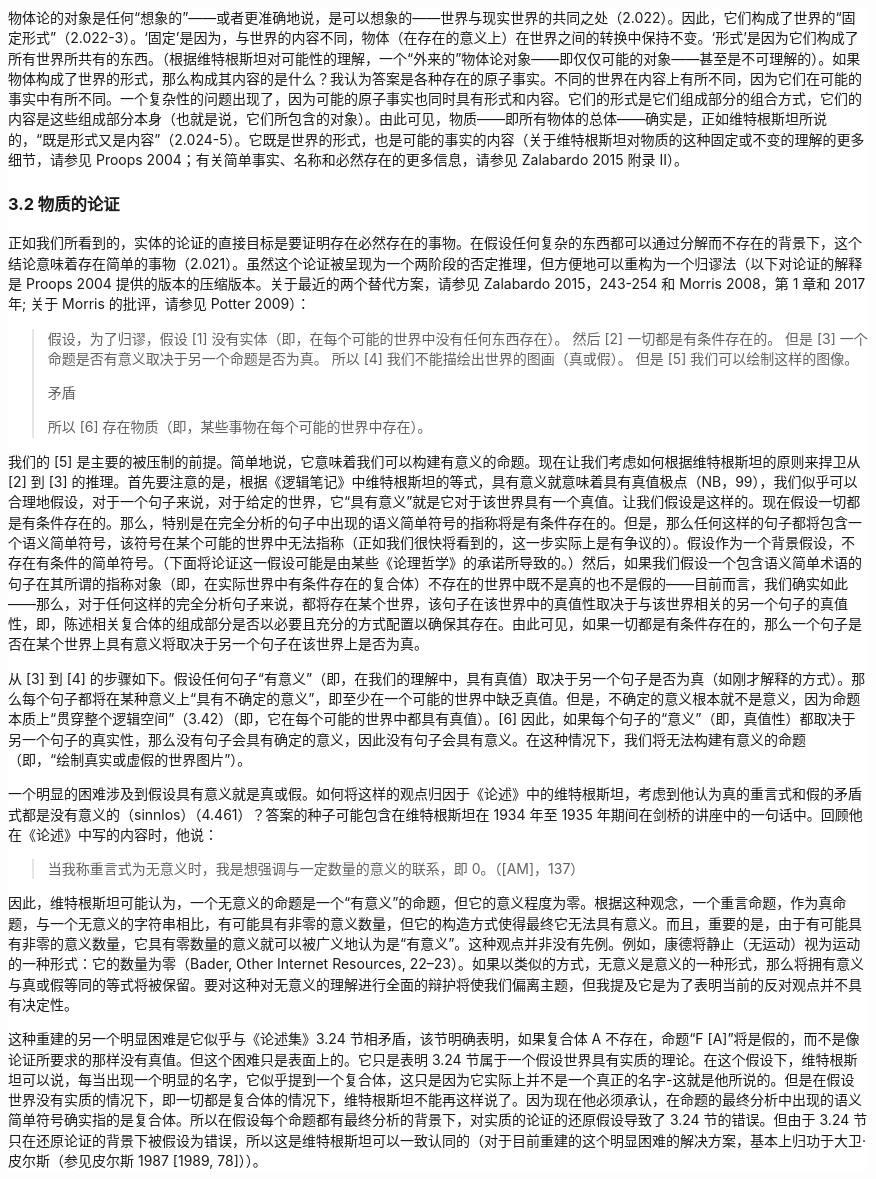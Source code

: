 物体论的对象是任何“想象的”——或者更准确地说，是可以想象的——世界与现实世界的共同之处（2.022）。因此，它们构成了世界的“固定形式”（2.022-3）。‘固定’是因为，与世界的内容不同，物体（在存在的意义上）在世界之间的转换中保持不变。‘形式’是因为它们构成了所有世界所共有的东西。（根据维特根斯坦对可能性的理解，一个“外来的”物体论对象——即仅仅可能的对象——甚至是不可理解的）。如果物体构成了世界的形式，那么构成其内容的是什么？我认为答案是各种存在的原子事实。不同的世界在内容上有所不同，因为它们在可能的事实中有所不同。一个复杂性的问题出现了，因为可能的原子事实也同时具有形式和内容。它们的形式是它们组成部分的组合方式，它们的内容是这些组成部分本身（也就是说，它们所包含的对象）。由此可见，物质——即所有物体的总体——确实是，正如维特根斯坦所说的，“既是形式又是内容”（2.024-5）。它既是世界的形式，也是可能的事实的内容（关于维特根斯坦对物质的这种固定或不变的理解的更多细节，请参见 Proops 2004；有关简单事实、名称和必然存在的更多信息，请参见 Zalabardo 2015 附录 II）。

### 3.2 物质的论证

正如我们所看到的，实体的论证的直接目标是要证明存在必然存在的事物。在假设任何复杂的东西都可以通过分解而不存在的背景下，这个结论意味着存在简单的事物（2.021）。虽然这个论证被呈现为一个两阶段的否定推理，但方便地可以重构为一个归谬法（以下对论证的解释是 Proops 2004 提供的版本的压缩版本。关于最近的两个替代方案，请参见 Zalabardo 2015，243-254 和 Morris 2008，第 1 章和 2017 年; 关于 Morris 的批评，请参见 Potter 2009）：

> 假设，为了归谬，假设
> [1] 没有实体（即，在每个可能的世界中没有任何东西存在）。
> 然后
> [2] 一切都是有条件存在的。
> 但是
> [3] 一个命题是否有意义取决于另一个命题是否为真。
> 所以
> [4] 我们不能描绘出世界的图画（真或假）。
> 但是
> [5] 我们可以绘制这样的图像。
>
> 矛盾
>
> 所以
> [6] 存在物质（即，某些事物在每个可能的世界中存在）。

我们的 [5] 是主要的被压制的前提。简单地说，它意味着我们可以构建有意义的命题。现在让我们考虑如何根据维特根斯坦的原则来捍卫从 [2] 到 [3] 的推理。首先要注意的是，根据《逻辑笔记》中维特根斯坦的等式，具有意义就意味着具有真值极点（NB，99），我们似乎可以合理地假设，对于一个句子来说，对于给定的世界，它“具有意义”就是它对于该世界具有一个真值。让我们假设是这样的。现在假设一切都是有条件存在的。那么，特别是在完全分析的句子中出现的语义简单符号的指称将是有条件存在的。但是，那么任何这样的句子都将包含一个语义简单符号，该符号在某个可能的世界中无法指称（正如我们很快将看到的，这一步实际上是有争议的）。假设作为一个背景假设，不存在有条件的简单符号。（下面将论证这一假设可能是由某些《论理哲学》的承诺所导致的。）然后，如果我们假设一个包含语义简单术语的句子在其所谓的指称对象（即，在实际世界中有条件存在的复合体）不存在的世界中既不是真的也不是假的——目前而言，我们确实如此——那么，对于任何这样的完全分析句子来说，都将存在某个世界，该句子在该世界中的真值性取决于与该世界相关的另一个句子的真值性，即，陈述相关复合体的组成部分是否以必要且充分的方式配置以确保其存在。由此可见，如果一切都是有条件存在的，那么一个句子是否在某个世界上具有意义将取决于另一个句子在该世界上是否为真。

从 [3] 到 [4] 的步骤如下。假设任何句子“有意义”（即，在我们的理解中，具有真值）取决于另一个句子是否为真（如刚才解释的方式）。那么每个句子都将在某种意义上“具有不确定的意义”，即至少在一个可能的世界中缺乏真值。但是，不确定的意义根本就不是意义，因为命题本质上“贯穿整个逻辑空间”（3.42）（即，它在每个可能的世界中都具有真值）。[6] 因此，如果每个句子的“意义”（即，真值性）都取决于另一个句子的真实性，那么没有句子会具有确定的意义，因此没有句子会具有意义。在这种情况下，我们将无法构建有意义的命题（即，“绘制真实或虚假的世界图片”）。

一个明显的困难涉及到假设具有意义就是真或假。如何将这样的观点归因于《论述》中的维特根斯坦，考虑到他认为真的重言式和假的矛盾式都是没有意义的（sinnlos）（4.461）？答案的种子可能包含在维特根斯坦在 1934 年至 1935 年期间在剑桥的讲座中的一句话中。回顾他在《论述》中写的内容时，他说：

> 当我称重言式为无意义时，我是想强调与一定数量的意义的联系，即 0。（[AM]，137）

因此，维特根斯坦可能认为，一个无意义的命题是一个“有意义”的命题，但它的意义程度为零。根据这种观念，一个重言命题，作为真命题，与一个无意义的字符串相比，有可能具有非零的意义数量，但它的构造方式使得最终它无法具有意义。而且，重要的是，由于有可能具有非零的意义数量，它具有零数量的意义就可以被广义地认为是“有意义”。这种观点并非没有先例。例如，康德将静止（无运动）视为运动的一种形式：它的数量为零（Bader, Other Internet Resources, 22–23）。如果以类似的方式，无意义是意义的一种形式，那么将拥有意义与真或假等同的等式将被保留。要对这种对无意义的理解进行全面的辩护将使我们偏离主题，但我提及它是为了表明当前的反对观点并不具有决定性。

这种重建的另一个明显困难是它似乎与《论述集》3.24 节相矛盾，该节明确表明，如果复合体 A 不存在，命题“F [A]”将是假的，而不是像论证所要求的那样没有真值。但这个困难只是表面上的。它只是表明 3.24 节属于一个假设世界具有实质的理论。在这个假设下，维特根斯坦可以说，每当出现一个明显的名字，它似乎提到一个复合体，这只是因为它实际上并不是一个真正的名字-这就是他所说的。但是在假设世界没有实质的情况下，即一切都是复合体的情况下，维特根斯坦不能再这样说了。因为现在他必须承认，在命题的最终分析中出现的语义简单符号确实指的是复合体。所以在假设每个命题都有最终分析的背景下，对实质的论证的还原假设导致了 3.24 节的错误。但由于 3.24 节只在还原论证的背景下被假设为错误，所以这是维特根斯坦可以一致认同的（对于目前重建的这个明显困难的解决方案，基本上归功于大卫·皮尔斯（参见皮尔斯 1987 [1989, 78]））。
